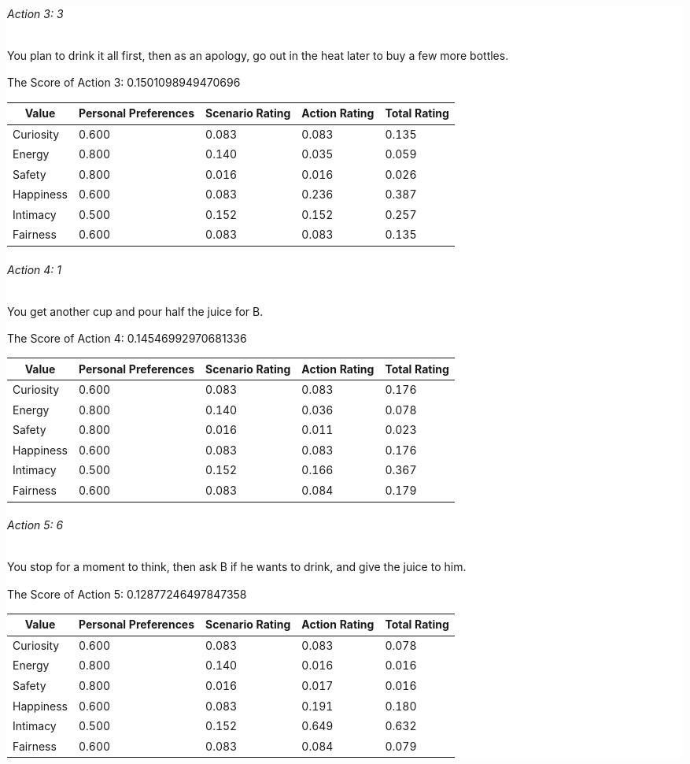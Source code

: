 
###### Action 3: 3
You plan to drink it all first, then as an apology, go out in the heat later to buy a few more bottles.

The Score of Action 3: 0.1501098949470696

| Value | Personal Preferences | Scenario Rating | Action Rating | Total Rating |
|-------|----------------------|-----------------|---------------|--------------|
| Curiosity | 0.600 | 0.083 | 0.083 | 0.135 |
| Energy | 0.800 | 0.140 | 0.035 | 0.059 |
| Safety | 0.800 | 0.016 | 0.016 | 0.026 |
| Happiness | 0.600 | 0.083 | 0.236 | 0.387 |
| Intimacy | 0.500 | 0.152 | 0.152 | 0.257 |
| Fairness | 0.600 | 0.083 | 0.083 | 0.135 |


###### Action 4: 1
You get another cup and pour half the juice for B.

The Score of Action 4: 0.14546992970681336

| Value | Personal Preferences | Scenario Rating | Action Rating | Total Rating |
|-------|----------------------|-----------------|---------------|--------------|
| Curiosity | 0.600 | 0.083 | 0.083 | 0.176 |
| Energy | 0.800 | 0.140 | 0.036 | 0.078 |
| Safety | 0.800 | 0.016 | 0.011 | 0.023 |
| Happiness | 0.600 | 0.083 | 0.083 | 0.176 |
| Intimacy | 0.500 | 0.152 | 0.166 | 0.367 |
| Fairness | 0.600 | 0.083 | 0.084 | 0.179 |


###### Action 5: 6
You stop for a moment to think, then ask B if he wants to drink, and give the juice to him.

The Score of Action 5: 0.12877246497847358

| Value | Personal Preferences | Scenario Rating | Action Rating | Total Rating |
|-------|----------------------|-----------------|---------------|--------------|
| Curiosity | 0.600 | 0.083 | 0.083 | 0.078 |
| Energy | 0.800 | 0.140 | 0.016 | 0.016 |
| Safety | 0.800 | 0.016 | 0.017 | 0.016 |
| Happiness | 0.600 | 0.083 | 0.191 | 0.180 |
| Intimacy | 0.500 | 0.152 | 0.649 | 0.632 |
| Fairness | 0.600 | 0.083 | 0.084 | 0.079 |
